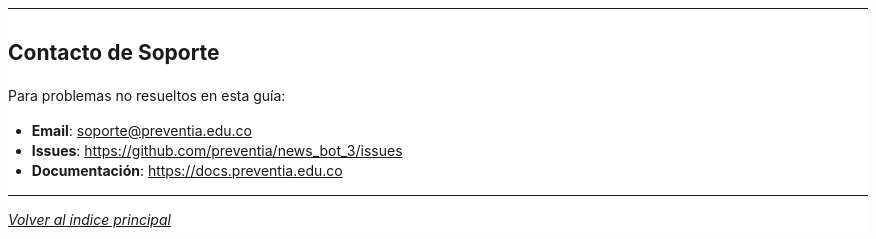 
---

## Contacto de Soporte

Para problemas no resueltos en esta guía:

- **Email**: soporte@preventia.edu.co
- **Issues**: https://github.com/preventia/news_bot_3/issues
- **Documentación**: https://docs.preventia.edu.co

---

*[Volver al índice principal](README.md)*
